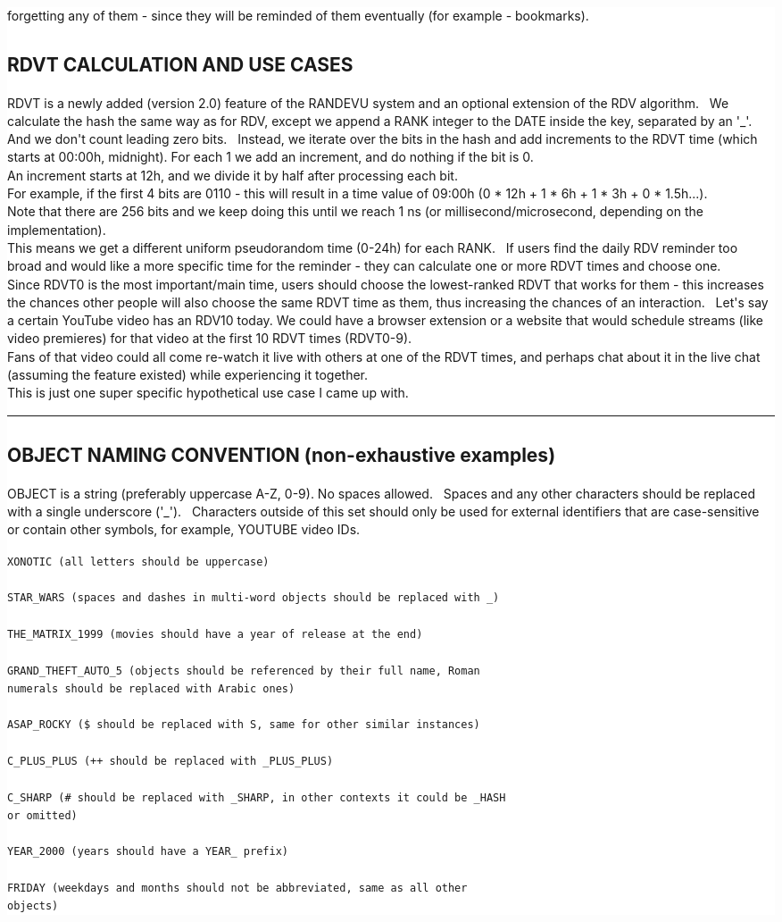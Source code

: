 forgetting any of them - since they will be reminded of them eventually (for
example - bookmarks).  

## RDVT CALCULATION AND USE CASES
RDVT is a newly added (version 2.0) feature of the RANDEVU system and an
optional extension of the RDV algorithm.  
We calculate the hash the same way as for RDV, except we append a RANK integer
to the DATE inside the key, separated by an '_'. And we don't count leading zero
bits.  
Instead, we iterate over the bits in the hash and add increments to the RDVT
time (which starts at 00:00h, midnight). For each 1 we add an increment, and do
nothing if the bit is 0.  
An increment starts at 12h, and we divide it by half after processing each bit.  
For example, if the first 4 bits are 0110 - this will result in a time value of
09:00h (0 * 12h + 1 * 6h + 1 * 3h + 0 * 1.5h...).  
Note that there are 256 bits and we keep doing this until we reach 1 ns (or
millisecond/microsecond, depending on the implementation).  
This means we get a different uniform pseudorandom time (0-24h) for each RANK.  
If users find the daily RDV reminder too broad and would like a more specific
time for the reminder - they can calculate one or more RDVT times and choose
one.  
Since RDVT0 is the most important/main time, users should choose the
lowest-ranked RDVT that works for them - this increases the chances other people
will also choose the same RDVT time as them, thus increasing the chances of an
interaction.  
Let's say a certain YouTube video has an RDV10 today. We could have a browser
extension or a website that would schedule streams (like video premieres) for
that video at the first 10 RDVT times (RDVT0-9).  
Fans of that video could all come re-watch it live with others at one of the
RDVT times, and perhaps chat about it in the live chat (assuming the feature
existed) while experiencing it together.  
This is just one super specific hypothetical use case I came up with.  

---

## OBJECT NAMING CONVENTION (non-exhaustive examples)
OBJECT is a string (preferably uppercase A-Z, 0-9). No spaces allowed.  
Spaces and any other characters should be replaced with a single underscore
('_').  
Characters outside of this set should only be used for external identifiers that
are case-sensitive or contain other symbols, for example, YOUTUBE video IDs.  

```
XONOTIC (all letters should be uppercase)

STAR_WARS (spaces and dashes in multi-word objects should be replaced with _)

THE_MATRIX_1999 (movies should have a year of release at the end)

GRAND_THEFT_AUTO_5 (objects should be referenced by their full name, Roman
numerals should be replaced with Arabic ones)

ASAP_ROCKY ($ should be replaced with S, same for other similar instances)

C_PLUS_PLUS (++ should be replaced with _PLUS_PLUS)

C_SHARP (# should be replaced with _SHARP, in other contexts it could be _HASH
or omitted)

YEAR_2000 (years should have a YEAR_ prefix)

FRIDAY (weekdays and months should not be abbreviated, same as all other
objects)
```